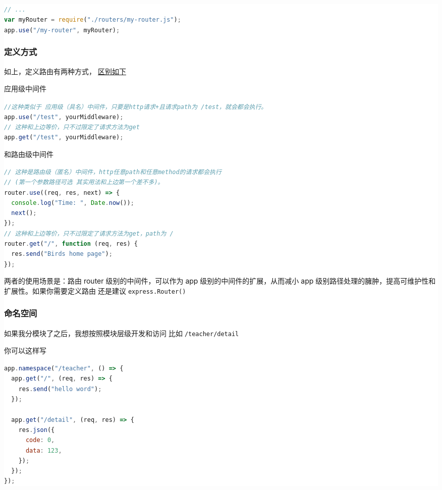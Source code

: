 ```js title="app.js"
// ...
var myRouter = require("./routers/my-router.js");
app.use("/my-router", myRouter);
```

### 定义方式

如上，定义路由有两种方式， [区别如下](https://www.zhihu.com/question/53982540)

应用级中间件

```js
//这种类似于 应用级（具名）中间件，只要是http请求+且请求path为 /test，就会都会执行。
app.use("/test", yourMiddleware);
// 这种和上边等价，只不过限定了请求方法为get
app.get("/test", yourMiddleware);
```

和路由级中间件

```js
// 这种是路由级（匿名）中间件，http任意path和任意method的请求都会执行
// (第一个参数路径可选 其实用法和上边第一个差不多)。
router.use((req, res, next) => {
  console.log("Time: ", Date.now());
  next();
});
// 这种和上边等价，只不过限定了请求方法为get，path为 /
router.get("/", function (req, res) {
  res.send("Birds home page");
});
```

两者的使用场景是：路由 router 级别的中间件，可以作为 app 级别的中间件的扩展，从而减小 app 级别路径处理的臃肿，提高可维护性和扩展性。如果你需要定义路由 还是建议 `express.Router()`

### 命名空间

如果我分模块了之后，我想按照模块层级开发和访问 比如 `/teacher/detail`

你可以这样写

```js
app.namespace("/teacher", () => {
  app.get("/", (req, res) => {
    res.send("hello word");
  });

  app.get("/detail", (req, res) => {
    res.json({
      code: 0,
      data: 123,
    });
  });
});
```
